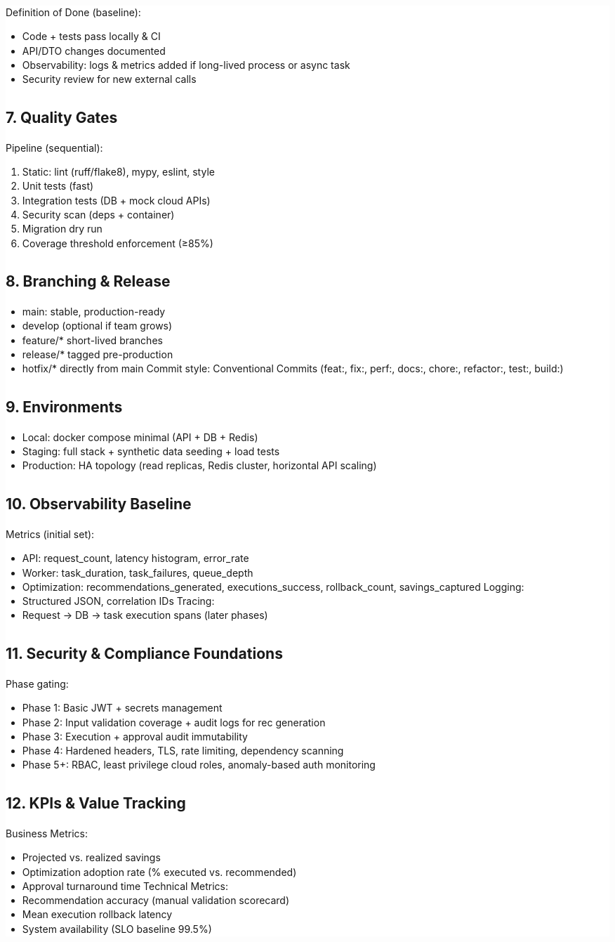 Definition of Done (baseline):
- Code + tests pass locally & CI
- API/DTO changes documented
- Observability: logs & metrics added if long-lived process or async task
- Security review for new external calls

## 7. Quality Gates
Pipeline (sequential):
1. Static: lint (ruff/flake8), mypy, eslint, style
2. Unit tests (fast)
3. Integration tests (DB + mock cloud APIs)
4. Security scan (deps + container)
5. Migration dry run
6. Coverage threshold enforcement (≥85%)

## 8. Branching & Release
- main: stable, production-ready
- develop (optional if team grows)
- feature/* short-lived branches
- release/* tagged pre-production
- hotfix/* directly from main
Commit style: Conventional Commits (feat:, fix:, perf:, docs:, chore:, refactor:, test:, build:)

## 9. Environments
- Local: docker compose minimal (API + DB + Redis)
- Staging: full stack + synthetic data seeding + load tests
- Production: HA topology (read replicas, Redis cluster, horizontal API scaling)

## 10. Observability Baseline
Metrics (initial set):
- API: request_count, latency histogram, error_rate
- Worker: task_duration, task_failures, queue_depth
- Optimization: recommendations_generated, executions_success, rollback_count, savings_captured
Logging:
- Structured JSON, correlation IDs
Tracing:
- Request → DB → task execution spans (later phases)

## 11. Security & Compliance Foundations
Phase gating:
- Phase 1: Basic JWT + secrets management
- Phase 2: Input validation coverage + audit logs for rec generation
- Phase 3: Execution + approval audit immutability
- Phase 4: Hardened headers, TLS, rate limiting, dependency scanning
- Phase 5+: RBAC, least privilege cloud roles, anomaly-based auth monitoring

## 12. KPIs & Value Tracking
Business Metrics:
- Projected vs. realized savings
- Optimization adoption rate (% executed vs. recommended)
- Approval turnaround time
Technical Metrics:
- Recommendation accuracy (manual validation scorecard)
- Mean execution rollback latency
- System availability (SLO baseline 99.5%)
